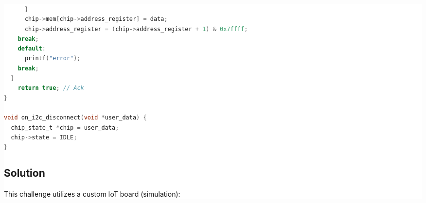 ```c
      }
      chip->mem[chip->address_register] = data;
      chip->address_register = (chip->address_register + 1) & 0x7ffff;
    break;
    default:
      printf("error");
    break;
  } 
    return true; // Ack
}

void on_i2c_disconnect(void *user_data) {
  chip_state_t *chip = user_data;
  chip->state = IDLE;
}
```


## Solution

This challenge utilizes a custom IoT board (simulation):
